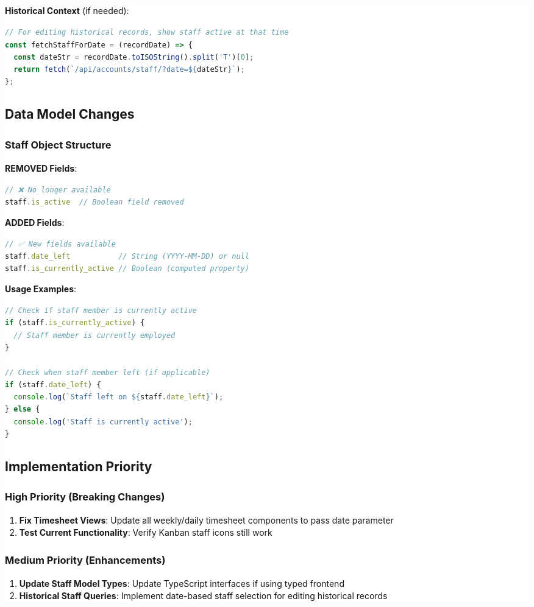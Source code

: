 **Historical Context** (if needed):
```javascript
// For editing historical records, show staff active at that time
const fetchStaffForDate = (recordDate) => {
  const dateStr = recordDate.toISOString().split('T')[0];
  return fetch(`/api/accounts/staff/?date=${dateStr}`);
};
```

## Data Model Changes

### Staff Object Structure

**REMOVED Fields**:
```javascript
// ❌ No longer available
staff.is_active  // Boolean field removed
```

**ADDED Fields**:
```javascript
// ✅ New fields available
staff.date_left           // String (YYYY-MM-DD) or null
staff.is_currently_active // Boolean (computed property)
```

**Usage Examples**:
```javascript
// Check if staff member is currently active
if (staff.is_currently_active) {
  // Staff member is currently employed
}

// Check when staff member left (if applicable)
if (staff.date_left) {
  console.log(`Staff left on ${staff.date_left}`);
} else {
  console.log('Staff is currently active');
}
```

## Implementation Priority

### High Priority (Breaking Changes)
1. **Fix Timesheet Views**: Update all weekly/daily timesheet components to pass date parameter
2. **Test Current Functionality**: Verify Kanban staff icons still work

### Medium Priority (Enhancements)
1. **Update Staff Model Types**: Update TypeScript interfaces if using typed frontend
2. **Historical Staff Queries**: Implement date-based staff selection for editing historical records
